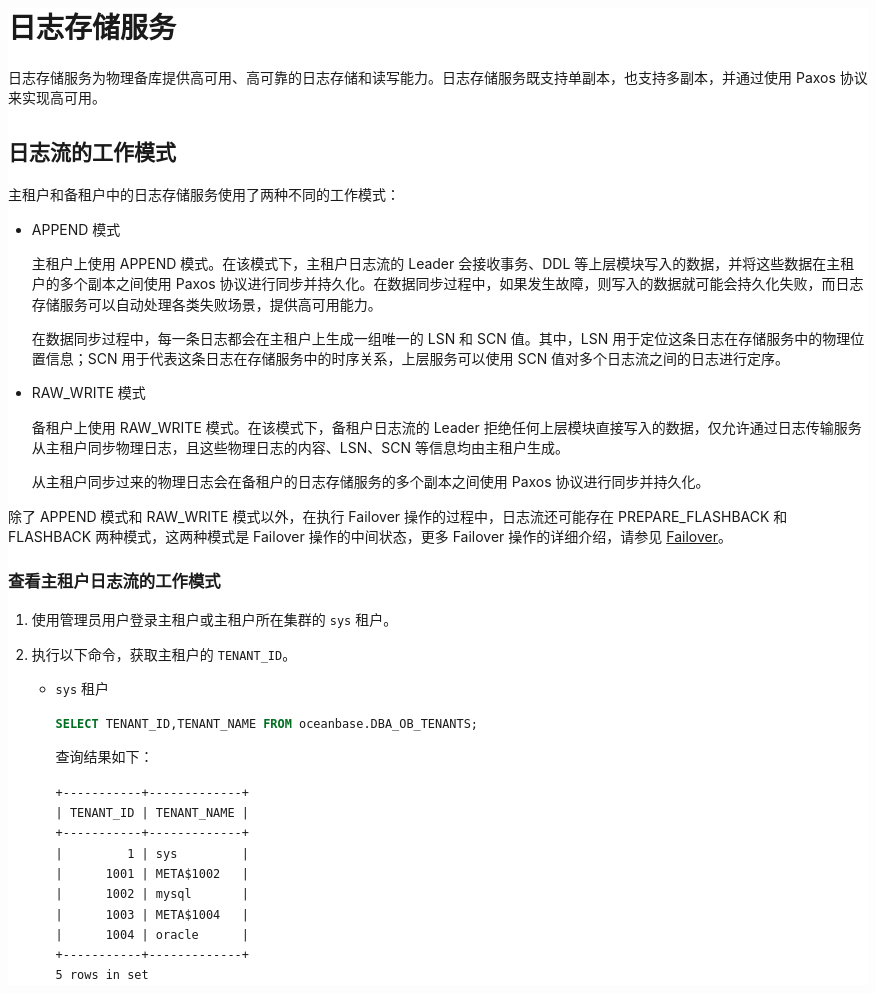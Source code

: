 # 日志存储服务

日志存储服务为物理备库提供高可用、高可靠的日志存储和读写能力。日志存储服务既支持单副本，也支持多副本，并通过使用 Paxos 协议来实现高可用。

## 日志流的工作模式

主租户和备租户中的日志存储服务使用了两种不同的工作模式：

* APPEND 模式

  主租户上使用 APPEND 模式。在该模式下，主租户日志流的 Leader 会接收事务、DDL 等上层模块写入的数据，并将这些数据在主租户的多个副本之间使用 Paxos 协议进行同步并持久化。在数据同步过程中，如果发生故障，则写入的数据就可能会持久化失败，而日志存储服务可以自动处理各类失败场景，提供高可用能力。

  在数据同步过程中，每一条日志都会在主租户上生成一组唯一的 LSN 和 SCN 值。其中，LSN 用于定位这条日志在存储服务中的物理位置信息；SCN 用于代表这条日志在存储服务中的时序关系，上层服务可以使用 SCN 值对多个日志流之间的日志进行定序。

* RAW_WRITE 模式

  备租户上使用 RAW_WRITE 模式。在该模式下，备租户日志流的 Leader 拒绝任何上层模块直接写入的数据，仅允许通过日志传输服务从主租户同步物理日志，且这些物理日志的内容、LSN、SCN 等信息均由主租户生成。
  
  从主租户同步过来的物理日志会在备租户的日志存储服务的多个副本之间使用 Paxos 协议进行同步并持久化。

除了 APPEND 模式和 RAW_WRITE 模式以外，在执行 Failover 操作的过程中，日志流还可能存在 PREPARE_FLASHBACK 和 FLASHBACK 两种模式，这两种模式是 Failover 操作的中间状态，更多 Failover 操作的详细介绍，请参见 [Failover](6.role-switch/3.perform-failover.md)。

### 查看主租户日志流的工作模式

1. 使用管理员用户登录主租户或主租户所在集群的 `sys` 租户。

2. 执行以下命令，获取主租户的 `TENANT_ID`。

   * `sys` 租户

     ```sql
     SELECT TENANT_ID,TENANT_NAME FROM oceanbase.DBA_OB_TENANTS;
     ```

     查询结果如下：

     ```shell
     +-----------+-------------+
     | TENANT_ID | TENANT_NAME |
     +-----------+-------------+
     |         1 | sys         |
     |      1001 | META$1002   |
     |      1002 | mysql       |
     |      1003 | META$1004   |
     |      1004 | oracle      |
     +-----------+-------------+
     5 rows in set
     ```
